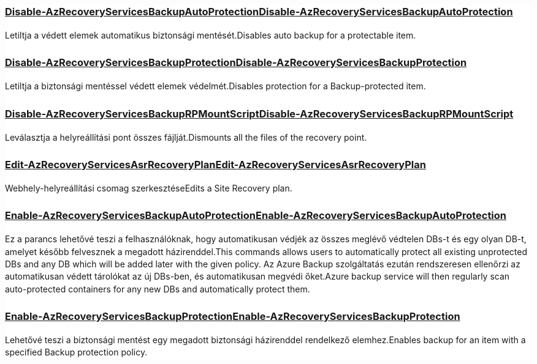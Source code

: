 ### [<span data-ttu-id="7657e-109">Disable-AzRecoveryServicesBackupAutoProtection</span><span class="sxs-lookup"><span data-stu-id="7657e-109">Disable-AzRecoveryServicesBackupAutoProtection</span></span>](Disable-AzRecoveryServicesBackupAutoProtection.md)
<span data-ttu-id="7657e-110">Letiltja a védett elemek automatikus biztonsági mentését.</span><span class="sxs-lookup"><span data-stu-id="7657e-110">Disables auto backup for a protectable item.</span></span>

### [<span data-ttu-id="7657e-111">Disable-AzRecoveryServicesBackupProtection</span><span class="sxs-lookup"><span data-stu-id="7657e-111">Disable-AzRecoveryServicesBackupProtection</span></span>](Disable-AzRecoveryServicesBackupProtection.md)
<span data-ttu-id="7657e-112">Letiltja a biztonsági mentéssel védett elemek védelmét.</span><span class="sxs-lookup"><span data-stu-id="7657e-112">Disables protection for a Backup-protected item.</span></span>

### [<span data-ttu-id="7657e-113">Disable-AzRecoveryServicesBackupRPMountScript</span><span class="sxs-lookup"><span data-stu-id="7657e-113">Disable-AzRecoveryServicesBackupRPMountScript</span></span>](Disable-AzRecoveryServicesBackupRPMountScript.md)
<span data-ttu-id="7657e-114">Leválasztja a helyreállítási pont összes fájlját.</span><span class="sxs-lookup"><span data-stu-id="7657e-114">Dismounts all the files of the recovery point.</span></span>

### [<span data-ttu-id="7657e-115">Edit-AzRecoveryServicesAsrRecoveryPlan</span><span class="sxs-lookup"><span data-stu-id="7657e-115">Edit-AzRecoveryServicesAsrRecoveryPlan</span></span>](Edit-AzRecoveryServicesAsrRecoveryPlan.md)
<span data-ttu-id="7657e-116">Webhely-helyreállítási csomag szerkesztése</span><span class="sxs-lookup"><span data-stu-id="7657e-116">Edits a Site Recovery plan.</span></span>

### [<span data-ttu-id="7657e-117">Enable-AzRecoveryServicesBackupAutoProtection</span><span class="sxs-lookup"><span data-stu-id="7657e-117">Enable-AzRecoveryServicesBackupAutoProtection</span></span>](Enable-AzRecoveryServicesBackupAutoProtection.md)
<span data-ttu-id="7657e-118">Ez a parancs lehetővé teszi a felhasználóknak, hogy automatikusan védjék az összes meglévő védtelen DBs-t és egy olyan DB-t, amelyet később felvesznek a megadott házirenddel.</span><span class="sxs-lookup"><span data-stu-id="7657e-118">This commands allows users to automatically protect all existing unprotected DBs and any DB which will be added later with the given policy.</span></span> <span data-ttu-id="7657e-119">Az Azure Backup szolgáltatás ezután rendszeresen ellenőrzi az automatikusan védett tárolókat az új DBs-ben, és automatikusan megvédi őket.</span><span class="sxs-lookup"><span data-stu-id="7657e-119">Azure backup service will then regularly scan auto-protected containers for any new DBs and automatically protect them.</span></span>

### [<span data-ttu-id="7657e-120">Enable-AzRecoveryServicesBackupProtection</span><span class="sxs-lookup"><span data-stu-id="7657e-120">Enable-AzRecoveryServicesBackupProtection</span></span>](Enable-AzRecoveryServicesBackupProtection.md)
<span data-ttu-id="7657e-121">Lehetővé teszi a biztonsági mentést egy megadott biztonsági házirenddel rendelkező elemhez.</span><span class="sxs-lookup"><span data-stu-id="7657e-121">Enables backup for an item with a specified Backup protection policy.</span></span>
